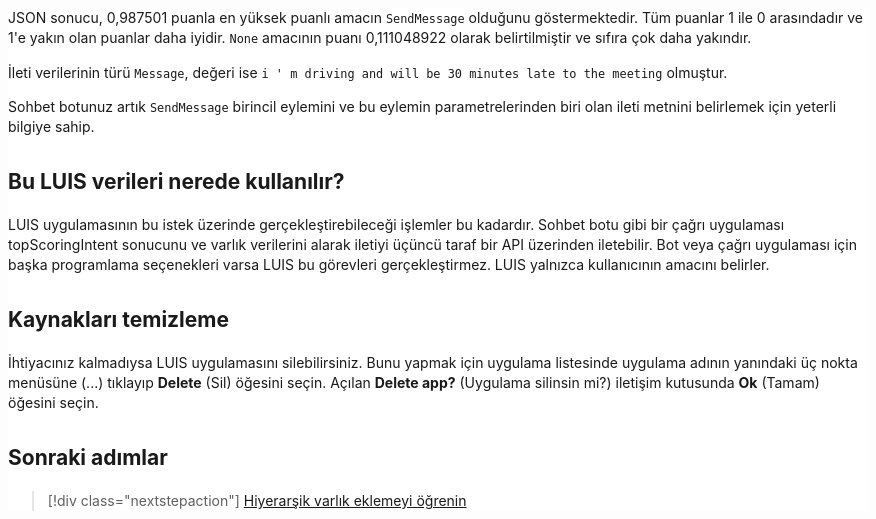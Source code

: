 JSON sonucu, 0,987501 puanla en yüksek puanlı amacın `SendMessage` olduğunu göstermektedir. Tüm puanlar 1 ile 0 arasındadır ve 1'e yakın olan puanlar daha iyidir. `None` amacının puanı 0,111048922 olarak belirtilmiştir ve sıfıra çok daha yakındır. 

İleti verilerinin türü `Message`, değeri ise `i ' m driving and will be 30 minutes late to the meeting` olmuştur. 

Sohbet botunuz artık `SendMessage` birincil eylemini ve bu eylemin parametrelerinden biri olan ileti metnini belirlemek için yeterli bilgiye sahip. 

## <a name="where-is-this-luis-data-used"></a>Bu LUIS verileri nerede kullanılır? 
LUIS uygulamasının bu istek üzerinde gerçekleştirebileceği işlemler bu kadardır. Sohbet botu gibi bir çağrı uygulaması topScoringIntent sonucunu ve varlık verilerini alarak iletiyi üçüncü taraf bir API üzerinden iletebilir. Bot veya çağrı uygulaması için başka programlama seçenekleri varsa LUIS bu görevleri gerçekleştirmez. LUIS yalnızca kullanıcının amacını belirler. 

## <a name="clean-up-resources"></a>Kaynakları temizleme
İhtiyacınız kalmadıysa LUIS uygulamasını silebilirsiniz. Bunu yapmak için uygulama listesinde uygulama adının yanındaki üç nokta menüsüne (...) tıklayıp **Delete** (Sil) öğesini seçin. Açılan **Delete app?** (Uygulama silinsin mi?) iletişim kutusunda **Ok** (Tamam) öğesini seçin.

## <a name="next-steps"></a>Sonraki adımlar

> [!div class="nextstepaction"]
> [Hiyerarşik varlık eklemeyi öğrenin](luis-quickstart-intent-and-hier-entity.md)



[LUIS]: https://docs.microsoft.com/azure/cognitive-services/luis/luis-reference-regions#luis-website
